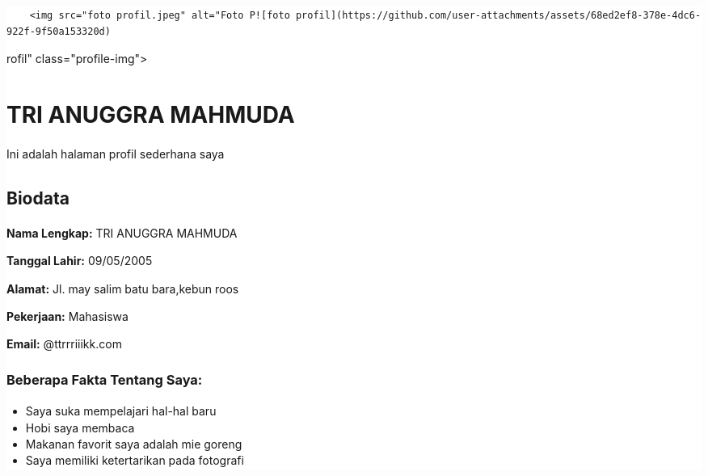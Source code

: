         <img src="foto profil.jpeg" alt="Foto P![foto profil](https://github.com/user-attachments/assets/68ed2ef8-378e-4dc6-922f-9f50a153320d)
rofil" class="profile-img">
        <h1>TRI ANUGGRA MAHMUDA</h1>
        <p>Ini adalah halaman profil sederhana saya</p>
    </header>
    <section>
        <h2>Biodata</h2>
        <p><strong>Nama Lengkap:</strong> TRI ANUGGRA MAHMUDA</p>
        <p><strong>Tanggal Lahir:</strong> 09/05/2005</p>
        <p><strong>Alamat:</strong> Jl. may salim batu bara,kebun roos</p>
        <p><strong>Pekerjaan:</strong> Mahasiswa</p>
        <p><strong>Email:</strong> @ttrrriiikk.com</p>
    </section>
    <section>
        <h3>Beberapa Fakta Tentang Saya:</h3>
        <ul>
            <li>Saya suka mempelajari hal-hal baru</li>
            <li>Hobi saya membaca</li>
            <li>Makanan favorit saya adalah mie goreng</li>
            <li>Saya memiliki ketertarikan pada fotografi</li> 